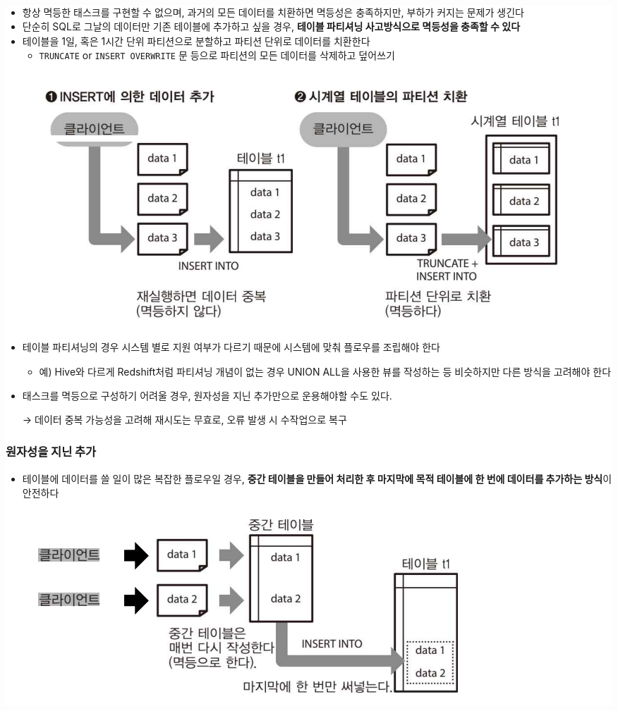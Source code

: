 - 항상 멱등한 태스크를 구현할 수 없으며, 과거의 모든 데이터를 치환하면 멱등성은 충족하지만, 부하가 커지는 문제가 생긴다
- 단순히 SQL로 그날의 데이터만 기존 테이블에 추가하고 싶을 경우, **테이블 파티셔닝 사고방식으로 멱등성을 충족할 수 있다**
- 테이블을 1일, 혹은 1시간 단위 파티션으로 분할하고 파티션 단위로 데이터를 치환한다
    - `TRUNCATE` or `INSERT OVERWRITE` 문 등으로 파티션의 모든 데이터를 삭제하고 덮어쓰기

![image.png](./assert/5장/image%204.png)

- 테이블 파티셔닝의 경우 시스템 별로 지원 여부가 다르기 때문에 시스템에 맞춰 플로우를 조립해야 한다
    - 예) Hive와 다르게 Redshift처럼 파티셔닝 개념이 없는 경우 UNION ALL을 사용한 뷰를 작성하는 등 비슷하지만 다른 방식을 고려해야 한다
- 태스크를 멱등으로 구성하기 어려울 경우, 원자성을 지닌 추가만으로 운용해야할 수도 있다.
    
    → 데이터 중복 가능성을 고려해 재시도는 무효로, 오류 발생 시 수작업으로 복구
    

### 원자성을 지닌 추가

- 테이블에 데이터를 쓸 일이 많은 복잡한 플로우일 경우, **중간 테이블을 만들어 처리한 후 마지막에 목적 테이블에 한 번에 데이터를 추가하는 방식**이 안전하다

![image.png](./assert/5장/image%205.png)
